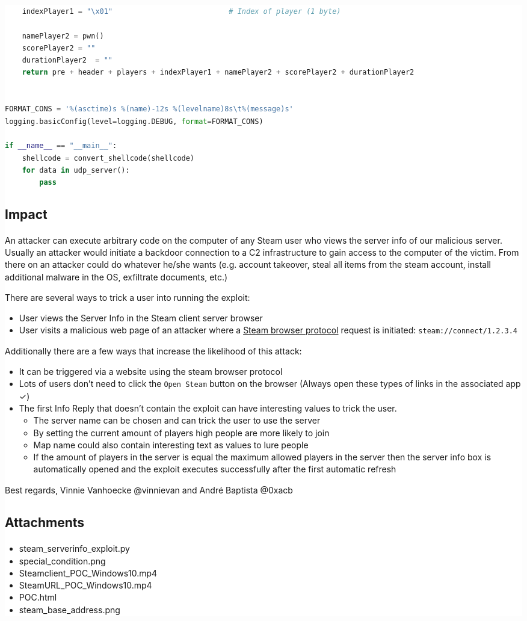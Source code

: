 ```python
    indexPlayer1 = "\x01"                           # Index of player (1 byte)

    namePlayer2 = pwn()
    scorePlayer2 = ""
    durationPlayer2  = ""
    return pre + header + players + indexPlayer1 + namePlayer2 + scorePlayer2 + durationPlayer2


FORMAT_CONS = '%(asctime)s %(name)-12s %(levelname)8s\t%(message)s'
logging.basicConfig(level=logging.DEBUG, format=FORMAT_CONS)

if __name__ == "__main__":
    shellcode = convert_shellcode(shellcode)
    for data in udp_server():
        pass
```

## Impact

An attacker can execute arbitrary code on the computer of any Steam user who views the server info of our malicious server. Usually an attacker would initiate a backdoor connection to a C2 infrastructure to gain access to the computer of the victim. From there on an attacker could do whatever he/she wants (e.g. account takeover, steal all items from the steam account, install additional malware in the OS, exfiltrate documents, etc.)

There are several ways to trick a user into running the exploit:
- User views the Server Info in the Steam client server browser
- User visits a malicious web page of an attacker where a [Steam browser protocol](https://developer.valvesoftware.com/wiki/Steam_browser_protocol) request is initiated: `steam://connect/1.2.3.4`

Additionally there are a few ways that increase the likelihood of this attack:
- It can be triggered via a website using the steam browser protocol
- Lots of users don’t need to click the `Open Steam` button on the browser (Always open these types of links in the associated app ✓)
- The first Info Reply that doesn’t contain the exploit can have interesting values to trick the user. 
  - The server name can be chosen and can trick the user to use the server
  - By setting the current amount of players high people are more likely to join
  - Map name could also contain interesting text as values to lure people
  - If the amount of players in the server is equal the maximum allowed players in the server then the server info box is automatically opened and the exploit executes successfully after the first automatic refresh

Best regards,
Vinnie Vanhoecke @vinnievan and André Baptista @0xacb

## Attachments
- steam_serverinfo_exploit.py
- special_condition.png
- Steamclient_POC_Windows10.mp4
- SteamURL_POC_Windows10.mp4
- POC.html
- steam_base_address.png
